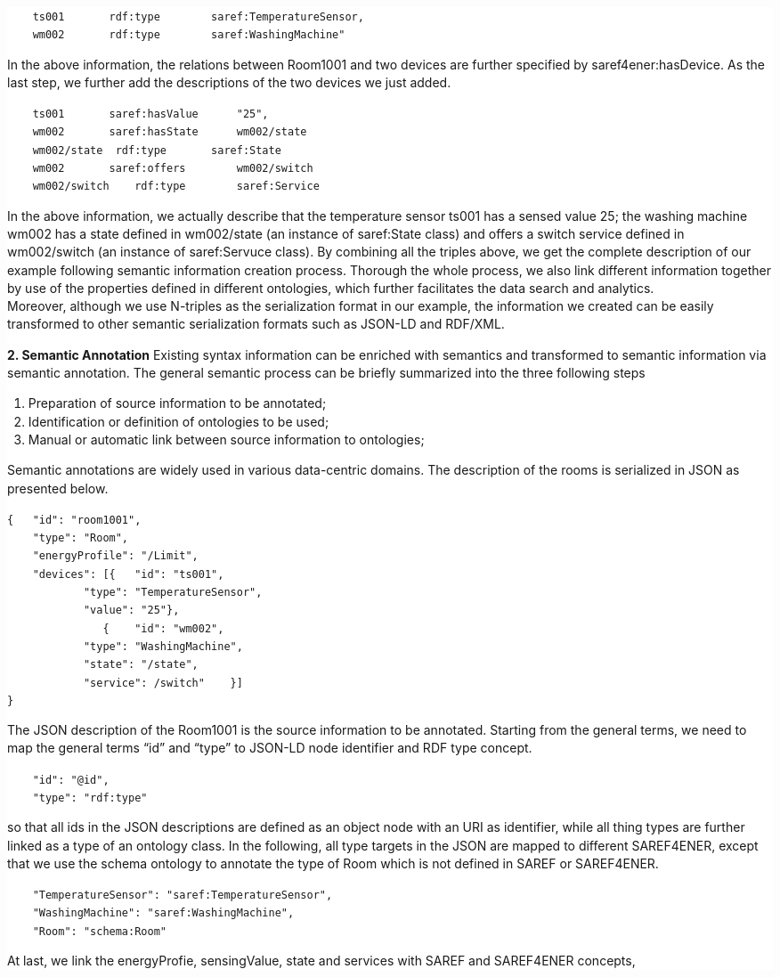 ```
	ts001		rdf:type 		saref:TemperatureSensor,
	wm002		rdf:type 		saref:WashingMachine"
```
In the above information, the relations between Room1001 and two devices are further specified by saref4ener:hasDevice. 
As the last step, we further add the descriptions of the two devices we just added. 
```
	ts001		saref:hasValue		"25", 
	wm002		saref:hasState		wm002/state
	wm002/state	 rdf:type 		saref:State
	wm002		saref:offers		wm002/switch
	wm002/switch	rdf:type		saref:Service
```
In the above information, we actually describe that the temperature sensor ts001 has a sensed value 25; the washing machine wm002 has a state defined in wm002/state (an instance of saref:State class) and offers a switch service defined in wm002/switch (an instance of saref:Servuce class).
By combining all the triples above, we get the complete description of our example following semantic information creation process. Thorough the whole process, we also link different information together by use of the properties defined in different ontologies, which further facilitates the data search and analytics.  
Moreover, although we use N-triples as the serialization format in our example, the information we created can be easily transformed to other semantic serialization formats such as JSON-LD and RDF/XML. 

**2. Semantic Annotation**
Existing syntax information can be enriched with semantics and transformed to semantic information via semantic annotation. The general semantic process can be briefly summarized into the three following steps 
1) Preparation of source information to be annotated; 
2) Identification or definition of ontologies to be used; 
3) Manual or automatic link between source information to ontologies; 

Semantic annotations are widely used in various data-centric domains. The description of the rooms is serialized in JSON as presented below. 
```
{	"id": "room1001",
	"type": "Room",
	"energyProfile": "/Limit",
	"devices": [{	"id": "ts001",
			"type": "TemperatureSensor",
			"value": "25"},
		       {	"id": "wm002",
			"type": "WashingMachine",
			"state": "/state",
			"service": /switch"    }]
}
```
The JSON description of the Room1001 is the source information to be annotated. 
Starting from the general terms, we need to map the general terms “id” and “type” to JSON-LD node identifier and RDF type concept.    
```
	"id": "@id",
	"type": "rdf:type"
```
so that all ids in the JSON descriptions are defined as an object node with an URI as identifier, while all thing types are further linked as a type of an ontology class. 
In the following, all type targets in the JSON are mapped to different SAREF4ENER, except that we use the schema ontology to annotate the type of Room which is not defined in SAREF or SAREF4ENER. 
```
 	"TemperatureSensor": "saref:TemperatureSensor",
	"WashingMachine": "saref:WashingMachine",
	"Room": "schema:Room"
```
At last, we link the energyProfie, sensingValue, state and services with SAREF and SAREF4ENER concepts, 
```
```